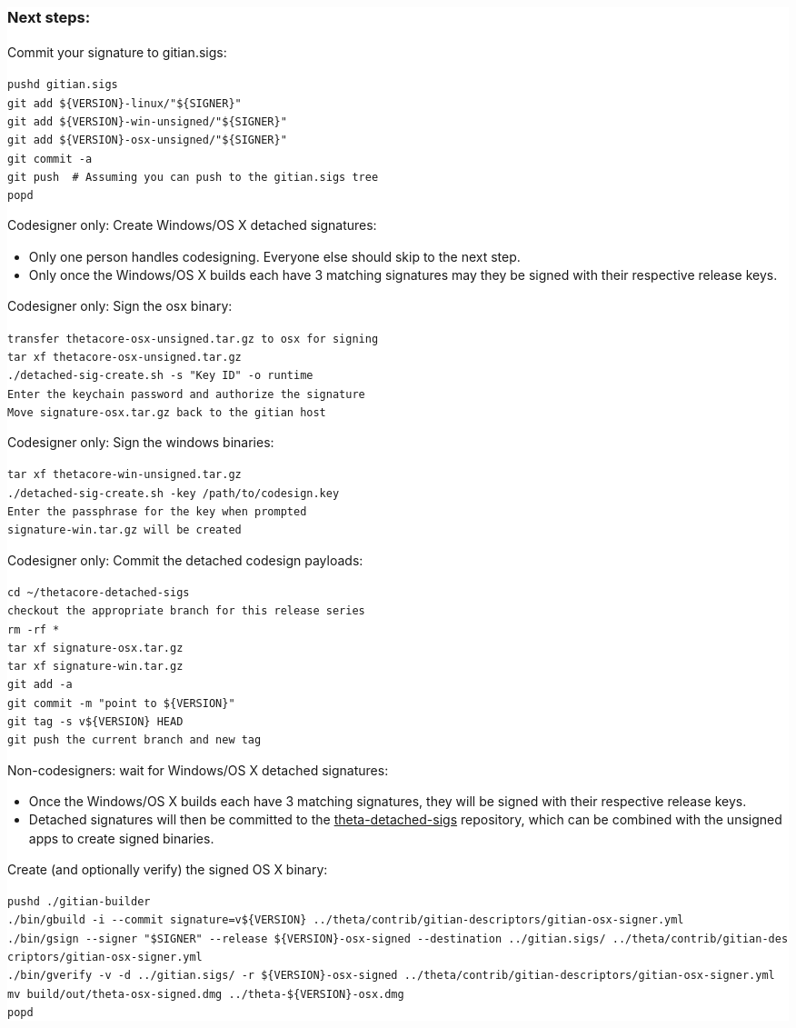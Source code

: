 ### Next steps:

Commit your signature to gitian.sigs:

    pushd gitian.sigs
    git add ${VERSION}-linux/"${SIGNER}"
    git add ${VERSION}-win-unsigned/"${SIGNER}"
    git add ${VERSION}-osx-unsigned/"${SIGNER}"
    git commit -a
    git push  # Assuming you can push to the gitian.sigs tree
    popd

Codesigner only: Create Windows/OS X detached signatures:
- Only one person handles codesigning. Everyone else should skip to the next step.
- Only once the Windows/OS X builds each have 3 matching signatures may they be signed with their respective release keys.

Codesigner only: Sign the osx binary:

    transfer thetacore-osx-unsigned.tar.gz to osx for signing
    tar xf thetacore-osx-unsigned.tar.gz
    ./detached-sig-create.sh -s "Key ID" -o runtime
    Enter the keychain password and authorize the signature
    Move signature-osx.tar.gz back to the gitian host

Codesigner only: Sign the windows binaries:

    tar xf thetacore-win-unsigned.tar.gz
    ./detached-sig-create.sh -key /path/to/codesign.key
    Enter the passphrase for the key when prompted
    signature-win.tar.gz will be created

Codesigner only: Commit the detached codesign payloads:

    cd ~/thetacore-detached-sigs
    checkout the appropriate branch for this release series
    rm -rf *
    tar xf signature-osx.tar.gz
    tar xf signature-win.tar.gz
    git add -a
    git commit -m "point to ${VERSION}"
    git tag -s v${VERSION} HEAD
    git push the current branch and new tag

Non-codesigners: wait for Windows/OS X detached signatures:

- Once the Windows/OS X builds each have 3 matching signatures, they will be signed with their respective release keys.
- Detached signatures will then be committed to the [theta-detached-sigs](https://github.com/theta/theta-detached-sigs) repository, which can be combined with the unsigned apps to create signed binaries.

Create (and optionally verify) the signed OS X binary:

    pushd ./gitian-builder
    ./bin/gbuild -i --commit signature=v${VERSION} ../theta/contrib/gitian-descriptors/gitian-osx-signer.yml
    ./bin/gsign --signer "$SIGNER" --release ${VERSION}-osx-signed --destination ../gitian.sigs/ ../theta/contrib/gitian-descriptors/gitian-osx-signer.yml
    ./bin/gverify -v -d ../gitian.sigs/ -r ${VERSION}-osx-signed ../theta/contrib/gitian-descriptors/gitian-osx-signer.yml
    mv build/out/theta-osx-signed.dmg ../theta-${VERSION}-osx.dmg
    popd
